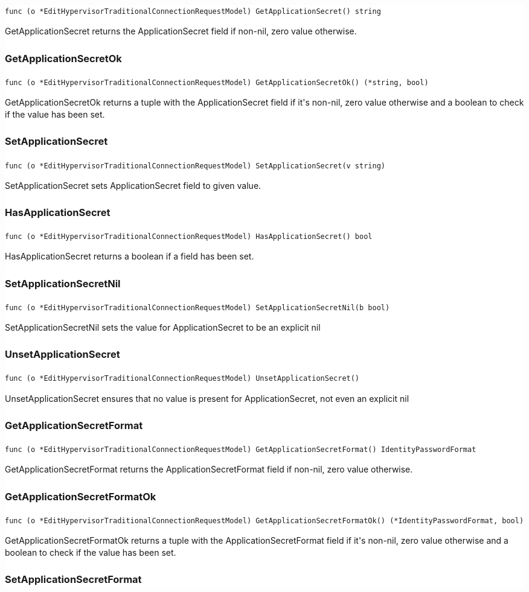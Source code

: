 `func (o *EditHypervisorTraditionalConnectionRequestModel) GetApplicationSecret() string`

GetApplicationSecret returns the ApplicationSecret field if non-nil, zero value otherwise.

### GetApplicationSecretOk

`func (o *EditHypervisorTraditionalConnectionRequestModel) GetApplicationSecretOk() (*string, bool)`

GetApplicationSecretOk returns a tuple with the ApplicationSecret field if it's non-nil, zero value otherwise
and a boolean to check if the value has been set.

### SetApplicationSecret

`func (o *EditHypervisorTraditionalConnectionRequestModel) SetApplicationSecret(v string)`

SetApplicationSecret sets ApplicationSecret field to given value.

### HasApplicationSecret

`func (o *EditHypervisorTraditionalConnectionRequestModel) HasApplicationSecret() bool`

HasApplicationSecret returns a boolean if a field has been set.

### SetApplicationSecretNil

`func (o *EditHypervisorTraditionalConnectionRequestModel) SetApplicationSecretNil(b bool)`

 SetApplicationSecretNil sets the value for ApplicationSecret to be an explicit nil

### UnsetApplicationSecret
`func (o *EditHypervisorTraditionalConnectionRequestModel) UnsetApplicationSecret()`

UnsetApplicationSecret ensures that no value is present for ApplicationSecret, not even an explicit nil
### GetApplicationSecretFormat

`func (o *EditHypervisorTraditionalConnectionRequestModel) GetApplicationSecretFormat() IdentityPasswordFormat`

GetApplicationSecretFormat returns the ApplicationSecretFormat field if non-nil, zero value otherwise.

### GetApplicationSecretFormatOk

`func (o *EditHypervisorTraditionalConnectionRequestModel) GetApplicationSecretFormatOk() (*IdentityPasswordFormat, bool)`

GetApplicationSecretFormatOk returns a tuple with the ApplicationSecretFormat field if it's non-nil, zero value otherwise
and a boolean to check if the value has been set.

### SetApplicationSecretFormat
